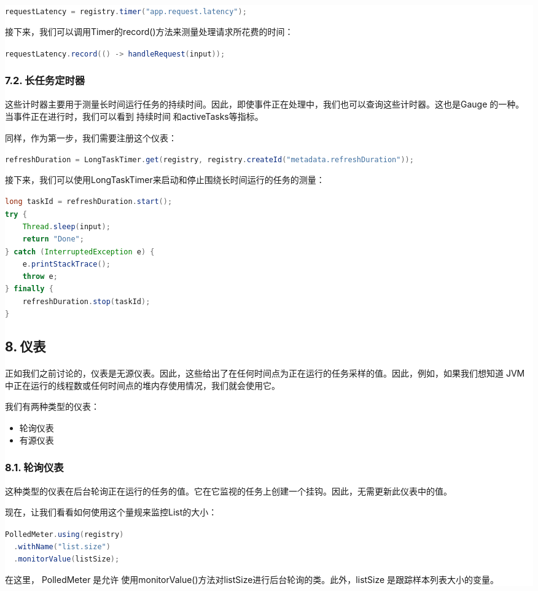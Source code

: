 ```java
requestLatency = registry.timer("app.request.latency");
```

接下来，我们可以调用Timer的record()方法来测量处理请求所花费的时间：

```java
requestLatency.record(() -> handleRequest(input));
```

### 7.2. 长任务定时器

这些计时器主要用于测量长时间运行任务的持续时间。因此，即使事件正在处理中，我们也可以查询这些计时器。这也是Gauge 的一种。 当事件正在进行时，我们可以看到 持续时间 和activeTasks等指标。

同样，作为第一步，我们需要注册这个仪表：

```java
refreshDuration = LongTaskTimer.get(registry, registry.createId("metadata.refreshDuration"));
```

接下来，我们可以使用LongTaskTimer来启动和停止围绕长时间运行的任务的测量：

```java
long taskId = refreshDuration.start();
try {
    Thread.sleep(input);
    return "Done";
} catch (InterruptedException e) {
    e.printStackTrace();
    throw e;
} finally {
    refreshDuration.stop(taskId);
}
```

## 8. 仪表

正如我们之前讨论的，仪表是无源仪表。因此，这些给出了在任何时间点为正在运行的任务采样的值。因此，例如，如果我们想知道 JVM 中正在运行的线程数或任何时间点的堆内存使用情况，我们就会使用它。

我们有两种类型的仪表：

-   轮询仪表
-   有源仪表

### 8.1. 轮询仪表

这种类型的仪表在后台轮询正在运行的任务的值。它在它监视的任务上创建一个挂钩。因此，无需更新此仪表中的值。

现在，让我们看看如何使用这个量规来监控List的大小：

```java
PolledMeter.using(registry)
  .withName("list.size")
  .monitorValue(listSize);
```

在这里， PolledMeter 是允许 使用monitorValue()方法对listSize进行后台轮询的类。此外，listSize 是跟踪样本列表大小的变量。
